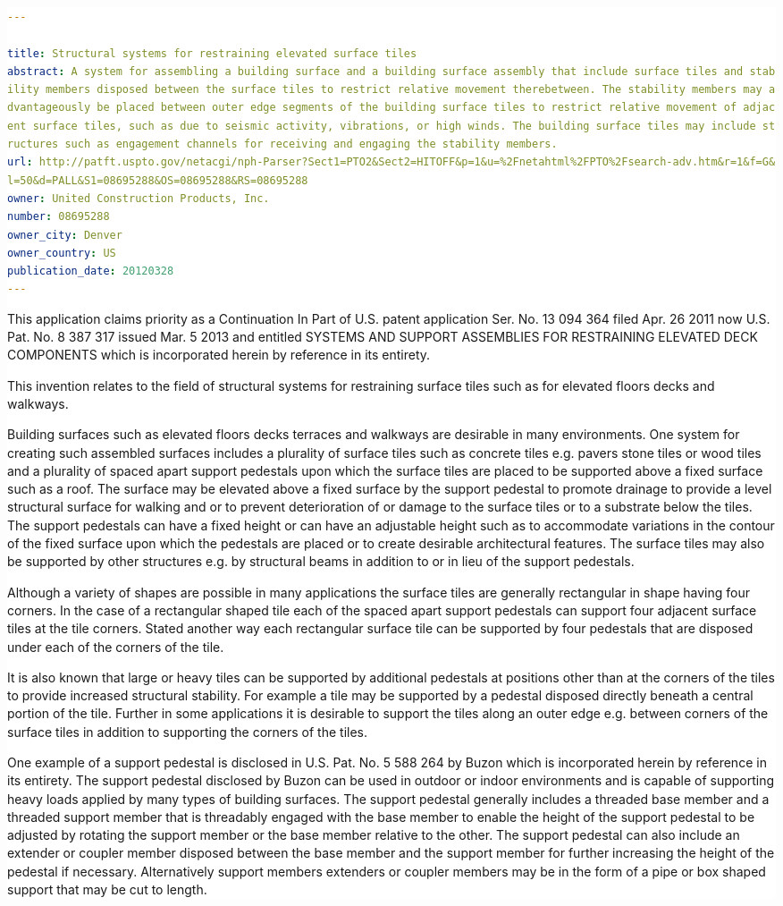 ```yaml
---

title: Structural systems for restraining elevated surface tiles
abstract: A system for assembling a building surface and a building surface assembly that include surface tiles and stability members disposed between the surface tiles to restrict relative movement therebetween. The stability members may advantageously be placed between outer edge segments of the building surface tiles to restrict relative movement of adjacent surface tiles, such as due to seismic activity, vibrations, or high winds. The building surface tiles may include structures such as engagement channels for receiving and engaging the stability members.
url: http://patft.uspto.gov/netacgi/nph-Parser?Sect1=PTO2&Sect2=HITOFF&p=1&u=%2Fnetahtml%2FPTO%2Fsearch-adv.htm&r=1&f=G&l=50&d=PALL&S1=08695288&OS=08695288&RS=08695288
owner: United Construction Products, Inc.
number: 08695288
owner_city: Denver
owner_country: US
publication_date: 20120328
---
```

This application claims priority as a Continuation In Part of U.S. patent application Ser. No. 13 094 364 filed Apr. 26 2011 now U.S. Pat. No. 8 387 317 issued Mar. 5 2013 and entitled SYSTEMS AND SUPPORT ASSEMBLIES FOR RESTRAINING ELEVATED DECK COMPONENTS which is incorporated herein by reference in its entirety.

This invention relates to the field of structural systems for restraining surface tiles such as for elevated floors decks and walkways.

Building surfaces such as elevated floors decks terraces and walkways are desirable in many environments. One system for creating such assembled surfaces includes a plurality of surface tiles such as concrete tiles e.g. pavers stone tiles or wood tiles and a plurality of spaced apart support pedestals upon which the surface tiles are placed to be supported above a fixed surface such as a roof. The surface may be elevated above a fixed surface by the support pedestal to promote drainage to provide a level structural surface for walking and or to prevent deterioration of or damage to the surface tiles or to a substrate below the tiles. The support pedestals can have a fixed height or can have an adjustable height such as to accommodate variations in the contour of the fixed surface upon which the pedestals are placed or to create desirable architectural features. The surface tiles may also be supported by other structures e.g. by structural beams in addition to or in lieu of the support pedestals.

Although a variety of shapes are possible in many applications the surface tiles are generally rectangular in shape having four corners. In the case of a rectangular shaped tile each of the spaced apart support pedestals can support four adjacent surface tiles at the tile corners. Stated another way each rectangular surface tile can be supported by four pedestals that are disposed under each of the corners of the tile.

It is also known that large or heavy tiles can be supported by additional pedestals at positions other than at the corners of the tiles to provide increased structural stability. For example a tile may be supported by a pedestal disposed directly beneath a central portion of the tile. Further in some applications it is desirable to support the tiles along an outer edge e.g. between corners of the surface tiles in addition to supporting the corners of the tiles.

One example of a support pedestal is disclosed in U.S. Pat. No. 5 588 264 by Buzon which is incorporated herein by reference in its entirety. The support pedestal disclosed by Buzon can be used in outdoor or indoor environments and is capable of supporting heavy loads applied by many types of building surfaces. The support pedestal generally includes a threaded base member and a threaded support member that is threadably engaged with the base member to enable the height of the support pedestal to be adjusted by rotating the support member or the base member relative to the other. The support pedestal can also include an extender or coupler member disposed between the base member and the support member for further increasing the height of the pedestal if necessary. Alternatively support members extenders or coupler members may be in the form of a pipe or box shaped support that may be cut to length.
